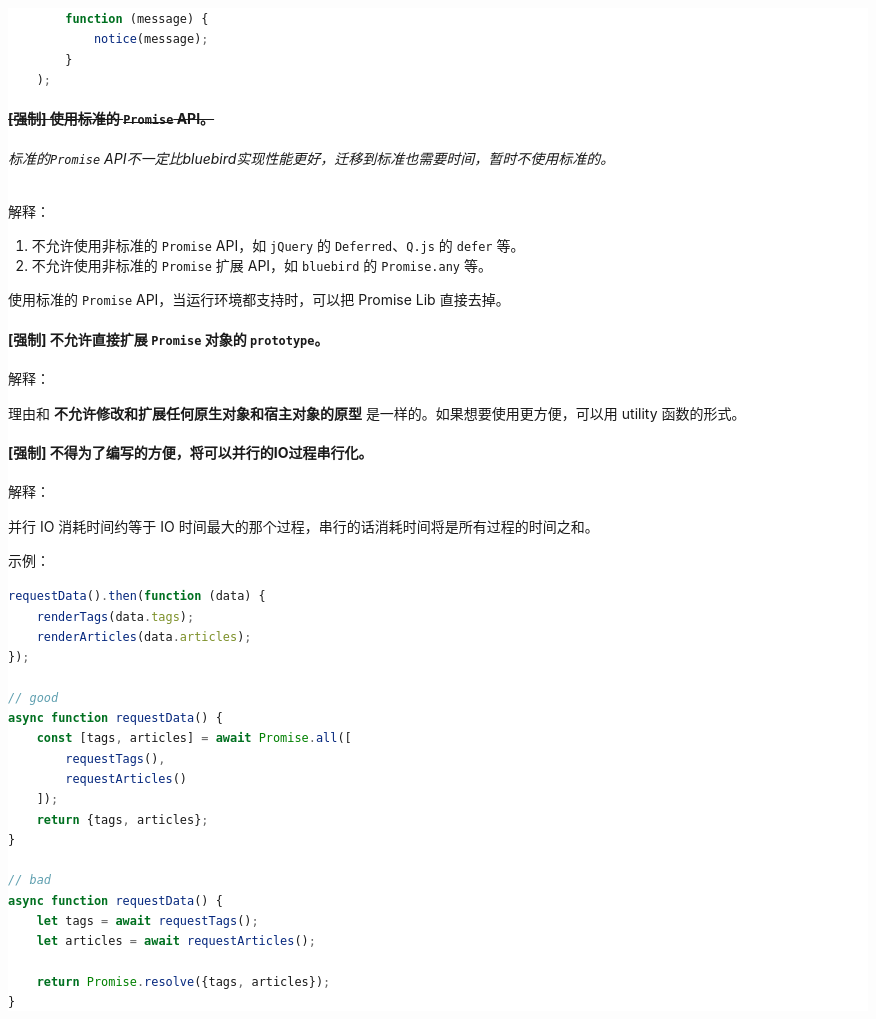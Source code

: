 ```javascript
        function (message) {
            notice(message);
        }
    );
```


#### ~~[强制] 使用标准的 `Promise` API。~~
###### 标准的`Promise` API不一定比bluebird实现性能更好，迁移到标准也需要时间，暂时不使用标准的。

解释：

1. 不允许使用非标准的 `Promise` API，如 `jQuery` 的 `Deferred`、`Q.js` 的 `defer` 等。
2. 不允许使用非标准的 `Promise` 扩展 API，如 `bluebird` 的 `Promise.any` 等。

使用标准的 `Promise` API，当运行环境都支持时，可以把 Promise Lib 直接去掉。


#### [强制] 不允许直接扩展 `Promise` 对象的 `prototype`。

解释：

理由和 **不允许修改和扩展任何原生对象和宿主对象的原型** 是一样的。如果想要使用更方便，可以用 utility 函数的形式。


#### [强制] 不得为了编写的方便，将可以并行的IO过程串行化。

解释：

并行 IO 消耗时间约等于 IO 时间最大的那个过程，串行的话消耗时间将是所有过程的时间之和。

示例：

```javascript
requestData().then(function (data) {
    renderTags(data.tags);
    renderArticles(data.articles);
});

// good
async function requestData() {
    const [tags, articles] = await Promise.all([
        requestTags(),
        requestArticles()
    ]);
    return {tags, articles};
}

// bad
async function requestData() {
    let tags = await requestTags();
    let articles = await requestArticles();

    return Promise.resolve({tags, articles});
}
```
